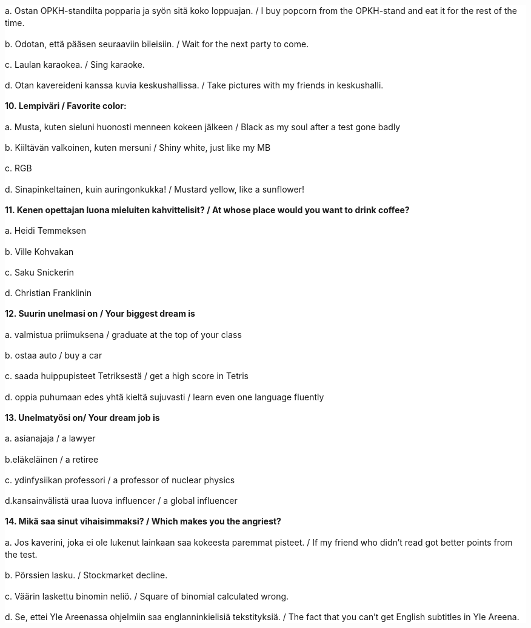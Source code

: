 a. Ostan OPKH-standilta popparia ja syön sitä koko loppuajan. / I buy popcorn from the OPKH-stand and eat it for the rest of the time. 

b. Odotan, että pääsen seuraaviin bileisiin. / Wait for the next party to come.

c. Laulan karaokea. / Sing karaoke. 

d. Otan kavereideni kanssa kuvia keskushallissa. / Take pictures with my friends in keskushalli.


**10. Lempiväri / Favorite color:**

a. Musta, kuten sieluni huonosti menneen kokeen jälkeen / Black as my soul after a test gone badly

b. Kiiltävän valkoinen, kuten mersuni / Shiny white, just like my MB

c. RGB

d. Sinapinkeltainen, kuin auringonkukka! / Mustard yellow, like a sunflower!


**11. Kenen opettajan luona mieluiten kahvittelisit? / At whose place would you want to drink coffee?**

a. Heidi Temmeksen

b. Ville Kohvakan 

c. Saku Snickerin

d. Christian Franklinin


**12. Suurin unelmasi on / Your biggest dream is**

a. valmistua priimuksena / graduate at the top of your class

b. ostaa auto / buy a car

c. saada huippupisteet Tetriksestä /  get a high score in Tetris

d. oppia puhumaan edes yhtä kieltä sujuvasti / learn even one language fluently


**13. Unelmatyösi on/ Your dream job is**

a. asianajaja / a lawyer

b.eläkeläinen / a retiree

c. ydinfysiikan professori / a professor of nuclear physics

d.kansainvälistä uraa luova influencer / a global influencer


**14. Mikä saa sinut vihaisimmaksi? / Which makes you the angriest?**

a. Jos kaverini, joka ei ole lukenut lainkaan saa kokeesta paremmat pisteet. / If my friend who didn’t read got better points from the test.

b. Pörssien lasku. / Stockmarket decline.

c. Väärin laskettu binomin neliö. / Square of binomial calculated wrong.

d.  Se, ettei Yle Areenassa ohjelmiin saa englanninkielisiä tekstityksiä. / The fact that you can’t get English subtitles in Yle Areena. 
